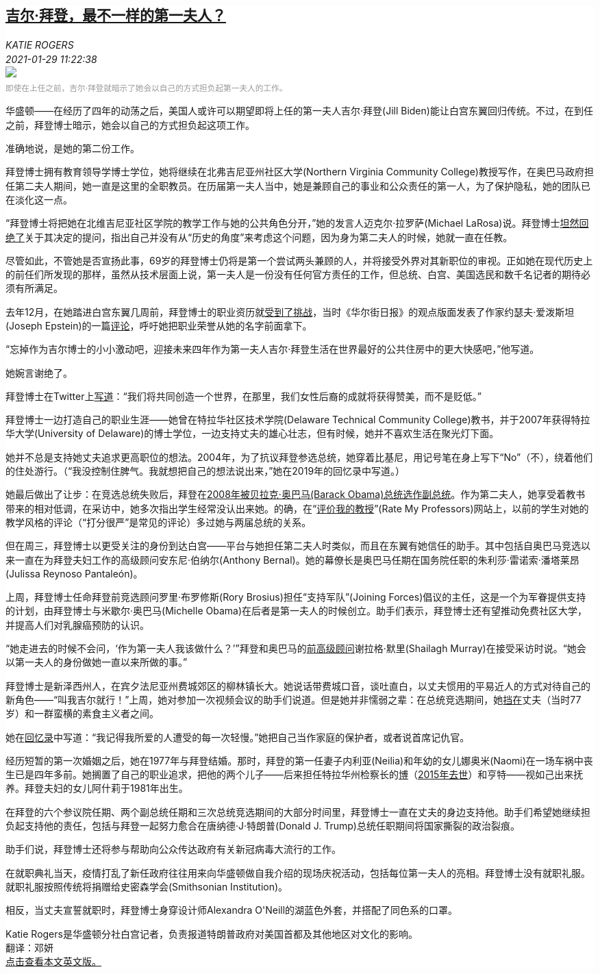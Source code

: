 
[吉尔·拜登，最不一样的第一夫人？](https://cn.nytimes.com/usa/20210129/jill-biden-first-lady/)
------

<div><i>KATIE ROGERS<br>2021-01-29 11:22:38</i></div><img src="https://images.weserv.nl?url=static01.nyt.com/images/2021/01/20/us/20dc-jill/merlin_182589465_ca5dda24-a728-4a99-b687-260718c962a3-articleLarge.jpg" width="100%"><div><small style="color: #999;">即使在上任之前，吉尔·拜登就暗示了她会以自己的方式担负起第一夫人的工作。</small></div><p>华盛顿——在经历了四年的动荡之后，美国人或许可以期望即将上任的第一夫人吉尔·拜登(Jill Biden)能让白宫东翼回归传统。不过，在到任之前，拜登博士暗示，她会以自己的方式担负起这项工作。</p><p>准确地说，是她的第二份工作。</p><p>拜登博士拥有教育领导学博士学位，她将继续在北弗吉尼亚州社区大学(Northern Virginia Community College)教授写作，在奥巴马政府担任第二夫人期间，她一直是这里的全职教员。在历届第一夫人当中，她是兼顾自己的事业和公众责任的第一人，为了保护隐私，她的团队已在淡化这一点。</p><p>“拜登博士将把她在北维吉尼亚社区学院的教学工作与她的公共角色分开，”她的发言人迈克尔·拉罗萨(Michael LaRosa)说。拜登博士<a rel="nofollow" target="_blank" href="https://www.youtube.com/watch?reload=9&v=Bj1cRwDIs_8&feature=youtu.be">坦然回绝了</a>关于其决定的提问，指出自己并没有从“历史的角度”来考虑这个问题，因为身为第二夫人的时候，她就一直在任教。</p><p>尽管如此，不管她是否宣扬此事，69岁的拜登博士仍将是第一个尝试两头兼顾的人，并将接受外界对其新职位的审视。正如她在现代历史上的前任们所发现的那样，虽然从技术层面上说，第一夫人是一份没有任何官方责任的工作，但总统、白宫、美国选民和数千名记者的期待必须有所满足。</p><p>去年12月，在她踏进白宫东翼几周前，拜登博士的职业资历就<a rel="nofollow" target="_blank" href="https://www.nytimes.com/2020/12/12/us/jill-biden-doctor-wsj.html">受到了挑战</a>，当时《华尔街日报》的观点版面发表了作家约瑟夫·爱泼斯坦(Joseph Epstein)的一篇<a rel="nofollow" target="_blank" href="https://www.wsj.com/articles/is-there-a-doctor-in-the-white-house-not-if-you-need-an-m-d-11607727380">评论</a>，呼吁她把职业荣誉从她的名字前面拿下。</p><p>“忘掉作为吉尔博士的小小激动吧，迎接未来四年作为第一夫人吉尔·拜登生活在世界最好的公共住房中的更大快感吧，”他写道。</p><p>她婉言谢绝了。</p><p>拜登博士在Twitter上<a rel="nofollow" target="_blank" href="https://twitter.com/drbiden/status/1338274399925972993">写道</a>：“我们将共同创造一个世界，在那里，我们女性后裔的成就将获得赞美，而不是贬低。”</p><p>拜登博士一边打造自己的职业生涯——她曾在特拉华社区技术学院(Delaware Technical Community College)教书，并于2007年获得特拉华大学(University of Delaware)的博士学位，一边支持丈夫的雄心壮志，但有时候，她并不喜欢生活在聚光灯下面。</p><p>她并不总是支持她丈夫追求更高职位的想法。2004年，为了抗议拜登参选总统，她穿着比基尼，用记号笔在身上写下“No”（不），绕着他们的住处游行。（“我没控制住脾气。我就想把自己的想法说出来，”她在2019年的回忆录中写道。）</p><p>她最后做出了让步：在竞选总统失败后，拜登在<a rel="nofollow" target="_blank" href="https://www.nytimes.com/2008/08/24/us/politics/24biden.html" title="Link: https://www.nytimes.com/2008/08/24/us/politics/24biden.html">2008年被贝拉克·奥巴马(Barack Obama)总统选作副总统</a>。作为第二夫人，她享受着教书带来的相对低调，在采访中，她多次指出学生经常没认出来她。的确，在“<a rel="nofollow" target="_blank" href="https://www.ratemyprofessors.com/ShowRatings.jsp?tid=1251801#ratingsList">评价我的教授</a>”(Rate My Professors)网站上，以前的学生对她的教学风格的评论（“打分很严”是常见的评论）多过她与两届总统的关系。</p><p>但在周三，拜登博士以更受关注的身份到达白宫——平台与她担任第二夫人时类似，而且在东翼有她信任的助手。其中包括自奥巴马竞选以来一直在为拜登夫妇工作的高级顾问安东尼·伯纳尔(Anthony Bernal)。她的幕僚长是奥巴马任期在国务院任职的朱利莎·雷诺索·潘塔莱昂(Julissa Reynoso Pantaleón)。</p><p>上周，拜登博士任命拜登前竞选顾问罗里·布罗修斯(Rory Brosius)担任“支持军队”(Joining Forces)倡议的主任，这是一个为军眷提供支持的计划，由拜登博士与米歇尔·奥巴马(Michelle Obama)在后者是第一夫人的时候创立。助手们表示，拜登博士还有望推动免费社区大学，并提高人们对乳腺癌预防的认识。</p><p>“她走进去的时候不会问，‘作为第一夫人我该做什么？’”拜登和奥巴马的<a rel="nofollow" target="_blank" href="https://www.nytimes.com/2015/03/25/us/politics/white-house-names-biden-adviser-as-message-strategist.html">前高级顾问</a>谢拉格·默里(Shailagh Murray)在接受采访时说。“她会以第一夫人的身份做她一直以来所做的事。”</p><p>拜登博士是新泽西州人，在宾夕法尼亚州费城郊区的柳林镇长大。她说话带费城口音，谈吐直白，以丈夫惯用的平易近人的方式对待自己的新角色——“叫我吉尔就行！”上周，她对参加一次视频会议的助手们说道。但是她并非懦弱之辈：在总统竞选期间，她<a rel="nofollow" target="_blank" href="https://www.washingtonpost.com/nation/2020/03/04/jill-biden-joe-biden-protesters/">挡在</a>丈夫（当时77岁）和一群蛮横的素食主义者之间。</p><p>她在<a rel="nofollow" target="_blank" href="https://www.washingtonpost.com/outlook/jill-bidens-memoir--like-michelle-obamas--is-not-meant-to-be-political/2019/05/08/90016350-6e66-11e9-8f44-e8d8bb1df986_story.html">回忆录</a>中写道：“我记得我所爱的人遭受的每一次轻慢。”她把自己当作家庭的保护者，或者说首席记仇官。</p><p>经历短暂的第一次婚姻之后，她在1977年与拜登结婚。那时，拜登的第一任妻子内利亚(Neilia)和年幼的女儿娜奥米(Naomi)在一场车祸中丧生已是四年多前。她搁置了自己的职业追求，把他的两个儿子——后来担任特拉华州检察长的<a rel="nofollow" target="_blank" href="https://www.nytimes.com/2015/06/01/us/beau-bidens-death-triggers-an-outpouring-of-grief.html">博</a>（<a rel="nofollow" target="_blank" href="https://www.nytimes.com/2015/05/31/us/politics/joseph-r-biden-iii-vice-presidents-son-beau-dies-at-46.html?ref=us">2015年去世</a>）和亨特——视如己出来抚养。拜登夫妇的女儿阿什莉于1981年出生。</p><p>在拜登的六个参议院任期、两个副总统任期和三次总统竞选期间的大部分时间里，拜登博士一直在丈夫的身边支持他。助手们希望她继续担负起支持他的责任，包括与拜登一起努力愈合在唐纳德·J·特朗普(Donald J. Trump)总统任职期间将国家撕裂的政治裂痕。</p><p>助手们说，拜登博士还将参与帮助向公众传达政府有关新冠病毒大流行的工作。</p><p>在就职典礼当天，疫情打乱了新任政府往往用来向华盛顿做自我介绍的现场庆祝活动，包括每位第一夫人的亮相。拜登博士没有就职礼服。就职礼服按照传统将捐赠给史密森学会(Smithsonian Institution)。</p><p>相反，当丈夫宣誓就职时，拜登博士身穿设计师Alexandra O'Neill的湖蓝色外套，并搭配了同色系的口罩。</p><p>Katie Rogers是华盛顿分社白宫记者，负责报道特朗普政府对美国首都及其他地区对文化的影响。<br/>翻译：邓妍<br/><a rel="nofollow" target="_blank" href="http://www.nytimes.com/2021/01/20/us/politics/jill-biden-first-lady.html">点击查看本文英文版。</a></p>

